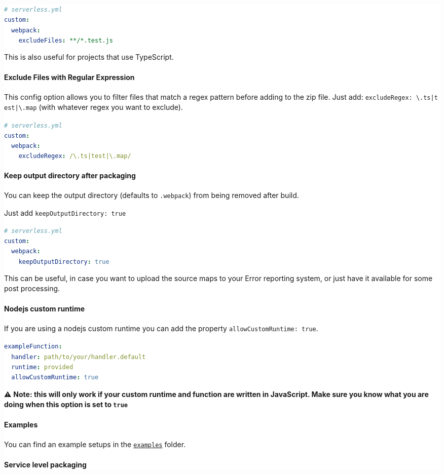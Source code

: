```yaml
# serverless.yml
custom:
  webpack:
    excludeFiles: **/*.test.js
```

This is also useful for projects that use TypeScript.

#### Exclude Files with Regular Expression

This config option allows you to filter files that match a regex pattern before
adding to the zip file. Just add: `excludeRegex: \.ts|test|\.map` (with whatever
regex you want to exclude).

```yaml
# serverless.yml
custom:
  webpack:
    excludeRegex: /\.ts|test|\.map/
```

#### Keep output directory after packaging

You can keep the output directory (defaults to `.webpack`) from being removed
after build.

Just add `keepOutputDirectory: true`

```yaml
# serverless.yml
custom:
  webpack:
    keepOutputDirectory: true
```

This can be useful, in case you want to upload the source maps to your Error
reporting system, or just have it available for some post processing.

#### Nodejs custom runtime

If you are using a nodejs custom runtime you can add the property `allowCustomRuntime: true`.

```yaml
exampleFunction:
  handler: path/to/your/handler.default
  runtime: provided
  allowCustomRuntime: true
```

⚠️ **Note: this will only work if your custom runtime and function are written in JavaScript.
Make sure you know what you are doing when this option is set to `true`**


#### Examples

You can find an example setups in the [`examples`][link-examples] folder.

#### Service level packaging


[ico-serverless]: http://public.serverless.com/badges/v3.svg
[ico-license]: https://img.shields.io/github/license/serverless-heaven/serverless-webpack.svg
[ico-npm]: https://img.shields.io/npm/v/serverless-webpack.svg
[ico-build]: https://travis-ci.org/serverless-heaven/serverless-webpack.svg?branch=master
[ico-coverage]: https://coveralls.io/repos/github/serverless-heaven/serverless-webpack/badge.svg?branch=master
[ico-contributors]: https://img.shields.io/github/contributors/serverless-heaven/serverless-webpack.svg
[link-serverless]: https://www.serverless.com/
[link-license]: ./blob/master/LICENSE
[link-npm]: https://www.npmjs.com/package/serverless-webpack
[link-build]: https://travis-ci.org/serverless-heaven/serverless-webpack
[link-coverage]: https://coveralls.io/github/serverless-heaven/serverless-webpack?branch=master
[link-contributors]: https://github.com/serverless-heaven/serverless-webpack/graphs/contributors
[link-webpack]: https://webpack.github.io/
[link-babel]: https://babeljs.io/
[link-webpack-stats]: https://webpack.js.org/configuration/stats/
[link-webpack-loaders]: https://webpack.js.org/concepts/loaders/
[link-webpack-libtarget]: https://webpack.js.org/configuration/output/#output-librarytarget
[link-webpack-tree]: https://webpack.js.org/guides/tree-shaking/
[link-webpack-externals]: https://webpack.js.org/configuration/externals/
[link-examples]: ./examples
[link-examples-babel-webpack-4-vscode-launch]: ./examples/babel-webpack-4/.vscode/launch.json
[link-serverless-offline]: https://www.npmjs.com/package/serverless-offline
[ico-serverless-offline]: https://img.shields.io/npm/v/serverless-offline.svg
[link-serverless-dynamodb-local]: https://www.npmjs.com/package/serverless-dynamodb-local
[link-step-functions-offline]: https://www.npmjs.com/package/serverless-step-functions-offline
[ico-step-functions-offline]: https://img.shields.io/npm/v/serverless-step-functions-offline.svg
